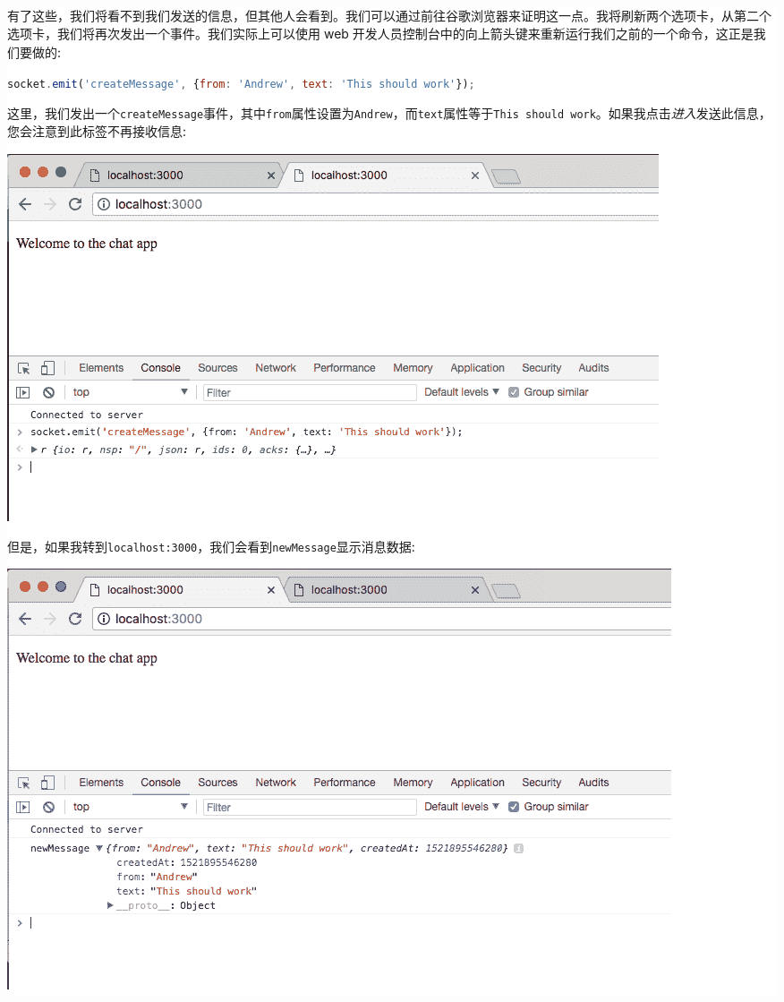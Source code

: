 有了这些，我们将看不到我们发送的信息，但其他人会看到。我们可以通过前往谷歌浏览器来证明这一点。我将刷新两个选项卡，从第二个选项卡，我们将再次发出一个事件。我们实际上可以使用 web 开发人员控制台中的向上箭头键来重新运行我们之前的一个命令，这正是我们要做的:

```js
socket.emit('createMessage', {from: 'Andrew', text: 'This should work'});
```

这里，我们发出一个`createMessage`事件，其中`from`属性设置为`Andrew`，而`text`属性等于`This should work`。如果我点击*进入*发送此信息，您会注意到此标签不再接收信息:

![](img/a2355f90-e4e6-4efa-b16b-9d7b1c43e29a.png)

但是，如果我转到`localhost:3000`，我们会看到`newMessage`显示消息数据:

![](img/1ed3ea24-b881-4894-8ca8-9642376e2aff.png)
